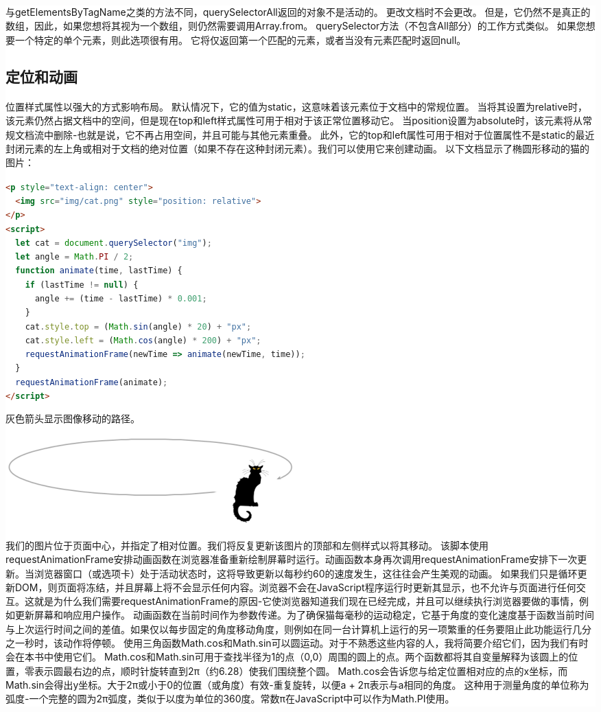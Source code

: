 ```html
```

与getElementsByTagName之类的方法不同，querySelectorAll返回的对象不是活动的。 更改文档时不会更改。 但是，它仍然不是真正的数组，因此，如果您想将其视为一个数组，则仍然需要调用Array.from。 querySelector方法（不包含All部分）的工作方式类似。 如果您想要一个特定的单个元素，则此选项很有用。 它将仅返回第一个匹配的元素，或者当没有元素匹配时返回null。

## 定位和动画

位置样式属性以强大的方式影响布局。 默认情况下，它的值为static，这意味着该元素位于文档中的常规位置。 当将其设置为relative时，该元素仍然占据文档中的空间，但是现在top和left样式属性可用于相对于该正常位置移动它。 当position设置为absolute时，该元素将从常规文档流中删除-也就是说，它不再占用空间，并且可能与其他元素重叠。 此外，它的top和left属性可用于相对于位置属性不是static的最近封闭元素的左上角或相对于文档的绝对位置（如果不存在这种封闭元素）。我们可以使用它来创建动画。 以下文档显示了椭圆形移动的猫的图片：

```html
<p style="text-align: center">
  <img src="img/cat.png" style="position: relative">
</p>
<script>
  let cat = document.querySelector("img");
  let angle = Math.PI / 2;
  function animate(time, lastTime) {
    if (lastTime != null) {
      angle += (time - lastTime) * 0.001;
    }
    cat.style.top = (Math.sin(angle) * 20) + "px";
    cat.style.left = (Math.cos(angle) * 200) + "px";
    requestAnimationFrame(newTime => animate(newTime, time));
  }
  requestAnimationFrame(animate);
</script>
```

灰色箭头显示图像移动的路径。

![](./images/figure14_7.PNG)

我们的图片位于页面中心，并指定了相对位置。我们将反复更新该图片的顶部和左侧样式以将其移动。
该脚本使用requestAnimationFrame安排动画函数在浏览器准备重新绘制屏幕时运行。动画函数本身再次调用requestAnimationFrame安排下一次更新。当浏览器窗口（或选项卡）处于活动状态时，这将导致更新以每秒约60的速度发生，这往往会产生美观的动画。
如果我们只是循环更新DOM，则页面将冻结，并且屏幕上将不会显示任何内容。浏览器不会在JavaScript程序运行时更新其显示，也不允许与页面进行任何交互。这就是为什么我们需要requestAnimationFrame的原因-它使浏览器知道我们现在已经完成，并且可以继续执行浏览器要做的事情，例如更新屏幕和响应用户操作。
动画函数在当前时间作为参数传递。为了确保猫每毫秒的运动稳定，它基于角度的变化速度基于函数当前时间与上次运行时间之间的差值。如果仅以每步固定的角度移动角度，则例如在同一台计算机上运行的另一项繁重的任务要阻止此功能运行几分之一秒时，该动作将停顿。
使用三角函数Math.cos和Math.sin可以圆运动。对于不熟悉这些内容的人，我将简要介绍它们，因为我们有时会在本书中使用它们。
Math.cos和Math.sin可用于查找半径为1的点（0,0）周围的圆上的点。两个函数都将其自变量解释为该圆上的位置，零表示圆最右边的点，顺时针旋转直到2π（约6.28）使我们围绕整个圆。 Math.cos会告诉您与给定位置相对应的点的x坐标，而Math.sin会得出y坐标。大于2π或小于0的位置（或角度）有效-重复旋转，以便a + 2π表示与a相同的角度。
这种用于测量角度的单位称为弧度-一个完整的圆为2π弧度，类似于以度为单位的360度。常数π在JavaScript中可以作为Math.PI使用。
